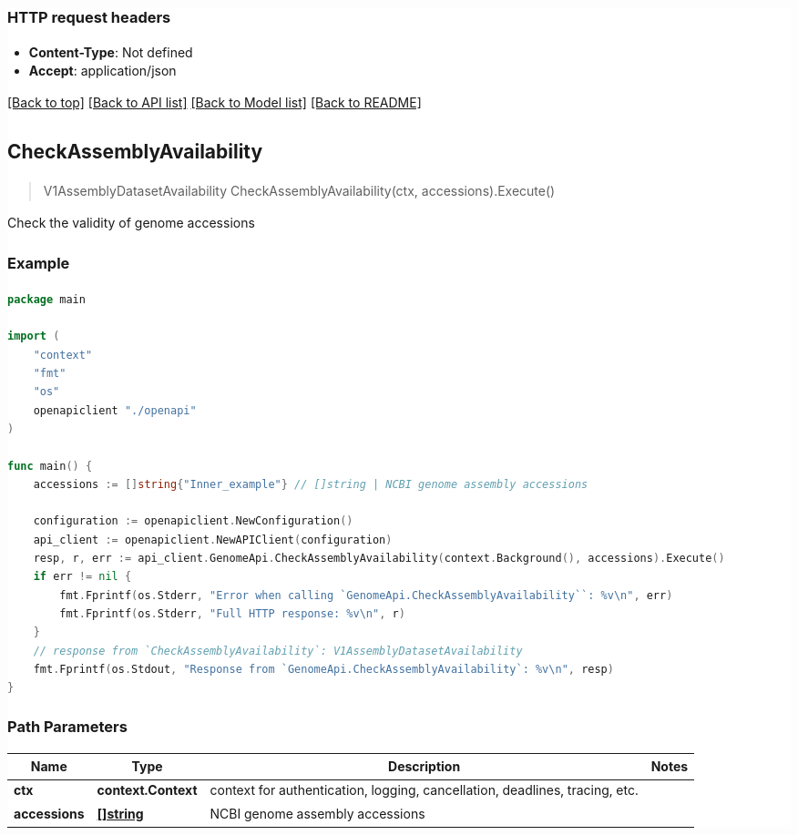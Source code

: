 ### HTTP request headers

- **Content-Type**: Not defined
- **Accept**: application/json

[[Back to top]](#) [[Back to API list]](../README.md#documentation-for-api-endpoints)
[[Back to Model list]](../README.md#documentation-for-models)
[[Back to README]](../README.md)


## CheckAssemblyAvailability

> V1AssemblyDatasetAvailability CheckAssemblyAvailability(ctx, accessions).Execute()

Check the validity of genome accessions



### Example

```go
package main

import (
    "context"
    "fmt"
    "os"
    openapiclient "./openapi"
)

func main() {
    accessions := []string{"Inner_example"} // []string | NCBI genome assembly accessions

    configuration := openapiclient.NewConfiguration()
    api_client := openapiclient.NewAPIClient(configuration)
    resp, r, err := api_client.GenomeApi.CheckAssemblyAvailability(context.Background(), accessions).Execute()
    if err != nil {
        fmt.Fprintf(os.Stderr, "Error when calling `GenomeApi.CheckAssemblyAvailability``: %v\n", err)
        fmt.Fprintf(os.Stderr, "Full HTTP response: %v\n", r)
    }
    // response from `CheckAssemblyAvailability`: V1AssemblyDatasetAvailability
    fmt.Fprintf(os.Stdout, "Response from `GenomeApi.CheckAssemblyAvailability`: %v\n", resp)
}
```

### Path Parameters


Name | Type | Description  | Notes
------------- | ------------- | ------------- | -------------
**ctx** | **context.Context** | context for authentication, logging, cancellation, deadlines, tracing, etc.
**accessions** | [**[]string**](string.md) | NCBI genome assembly accessions | 
